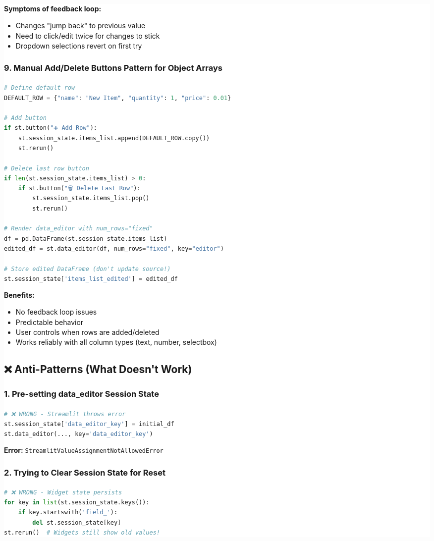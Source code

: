**Symptoms of feedback loop:**
- Changes "jump back" to previous value
- Need to click/edit twice for changes to stick
- Dropdown selections revert on first try

### 9. **Manual Add/Delete Buttons Pattern for Object Arrays**

```python
# Define default row
DEFAULT_ROW = {"name": "New Item", "quantity": 1, "price": 0.01}

# Add button
if st.button("➕ Add Row"):
    st.session_state.items_list.append(DEFAULT_ROW.copy())
    st.rerun()

# Delete last row button  
if len(st.session_state.items_list) > 0:
    if st.button("🗑️ Delete Last Row"):
        st.session_state.items_list.pop()
        st.rerun()

# Render data_editor with num_rows="fixed"
df = pd.DataFrame(st.session_state.items_list)
edited_df = st.data_editor(df, num_rows="fixed", key="editor")

# Store edited DataFrame (don't update source!)
st.session_state['items_list_edited'] = edited_df
```

**Benefits:**
- No feedback loop issues
- Predictable behavior
- User controls when rows are added/deleted
- Works reliably with all column types (text, number, selectbox)

## ❌ Anti-Patterns (What Doesn't Work)

### 1. **Pre-setting data_editor Session State**
```python
# ❌ WRONG - Streamlit throws error
st.session_state['data_editor_key'] = initial_df
st.data_editor(..., key='data_editor_key')
```

**Error:** `StreamlitValueAssignmentNotAllowedError`

### 2. **Trying to Clear Session State for Reset**
```python
# ❌ WRONG - Widget state persists
for key in list(st.session_state.keys()):
    if key.startswith('field_'):
        del st.session_state[key]
st.rerun()  # Widgets still show old values!
```
